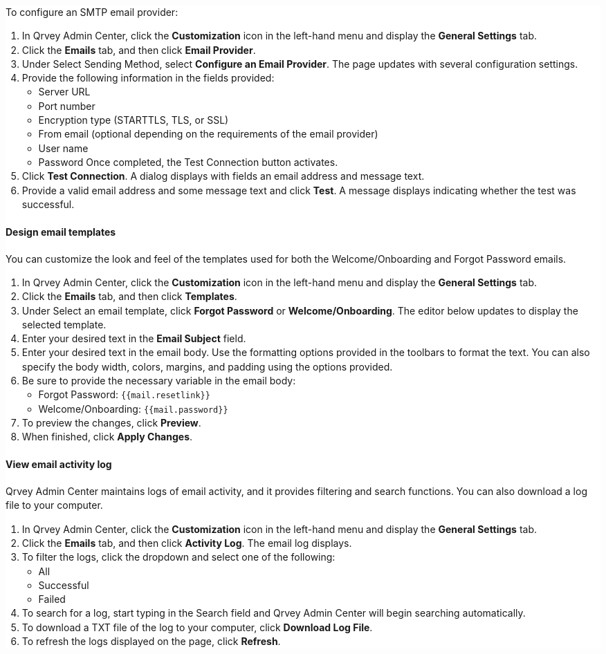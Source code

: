 To configure an SMTP email provider:
1. In Qrvey Admin Center, click the **Customization** icon in the left-hand menu and display the **General Settings** tab. 
2. Click the **Emails** tab, and then click **Email Provider**. 
3. Under Select Sending Method, select **Configure an Email Provider**. The page updates with several configuration settings. 
4. Provide the following information in the fields provided: 
    - Server URL
    - Port number
    - Encryption type (STARTTLS, TLS, or SSL)
    - From email (optional depending on the requirements of the email provider)
    - User name
    - Password 
  Once completed, the Test Connection button activates. 
5. Click **Test Connection**. A dialog displays with fields an email address and message text. 
6. Provide a valid email address and some message text and click **Test**. A message displays indicating whether the test was successful. 

#### Design email templates
You can customize the look and feel of the templates used for both the Welcome/Onboarding and Forgot Password emails. 
1. In Qrvey Admin Center, click the **Customization** icon in the left-hand menu and display the **General Settings** tab. 
2. Click the **Emails** tab, and then click **Templates**.
3. Under Select an email template, click **Forgot Password** or **Welcome/Onboarding**. The editor below updates to display the selected template. 
4. Enter your desired text in the **Email Subject** field. 
5. Enter your desired text in the email body. Use the formatting options provided in the toolbars to format the text. You can also specify the body width, colors, margins, and padding using the options provided. 
6. Be sure to provide the necessary variable in the email body:
    - Forgot Password: `{{mail.resetlink}}`
    - Welcome/Onboarding: `{{mail.password}}`
7. To preview the changes, click **Preview**. 
8. When finished, click **Apply Changes**. 

#### View email activity log
Qrvey Admin Center maintains logs of email activity, and it provides filtering and search functions. You can also download a log file to your computer. 

1. In Qrvey Admin Center, click the **Customization** icon in the left-hand menu and display the **General Settings** tab. 
2. Click the **Emails** tab, and then click **Activity Log**. The email log displays. 
3. To filter the logs, click the dropdown and select one of the following:
    - All
    - Successful
    - Failed
4. To search for a log, start typing in the Search field and Qrvey Admin Center will begin searching automatically.
5. To download a TXT file of the log to your computer, click **Download Log File**. 
6. To refresh the logs displayed on the page, click **Refresh**. 
